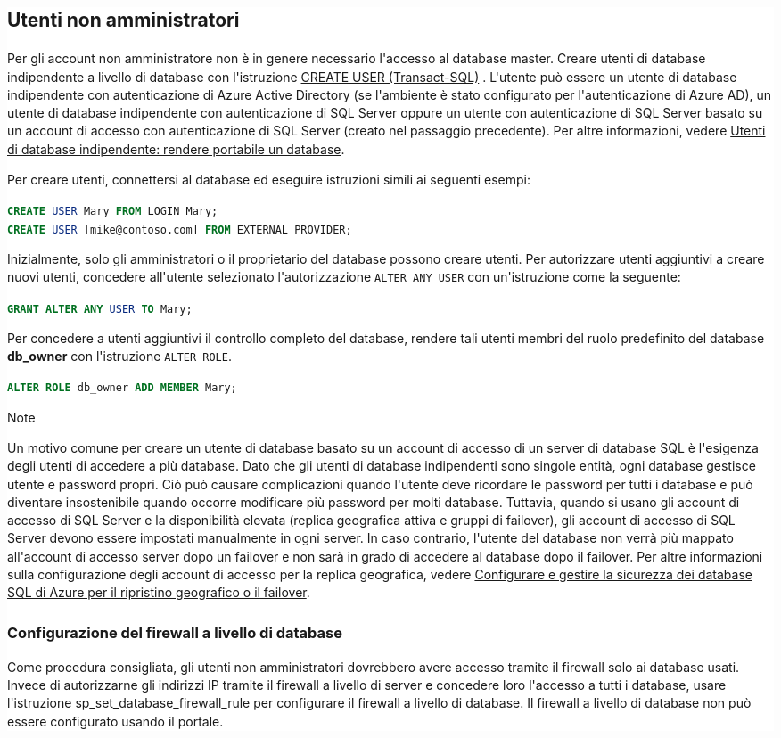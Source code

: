 ## <a name="non-administrator-users"></a>Utenti non amministratori

Per gli account non amministratore non è in genere necessario l'accesso al database master. Creare utenti di database indipendente a livello di database con l'istruzione [CREATE USER (Transact-SQL)](https://msdn.microsoft.com/library/ms173463.aspx) . L'utente può essere un utente di database indipendente con autenticazione di Azure Active Directory (se l'ambiente è stato configurato per l'autenticazione di Azure AD), un utente di database indipendente con autenticazione di SQL Server oppure un utente con autenticazione di SQL Server basato su un account di accesso con autenticazione di SQL Server (creato nel passaggio precedente). Per altre informazioni, vedere [Utenti di database indipendente: rendere portabile un database](https://msdn.microsoft.com/library/ff929188.aspx). 

Per creare utenti, connettersi al database ed eseguire istruzioni simili ai seguenti esempi:

```sql
CREATE USER Mary FROM LOGIN Mary; 
CREATE USER [mike@contoso.com] FROM EXTERNAL PROVIDER;
```

Inizialmente, solo gli amministratori o il proprietario del database possono creare utenti. Per autorizzare utenti aggiuntivi a creare nuovi utenti, concedere all'utente selezionato l'autorizzazione `ALTER ANY USER` con un'istruzione come la seguente:

```sql
GRANT ALTER ANY USER TO Mary;
```

Per concedere a utenti aggiuntivi il controllo completo del database, rendere tali utenti membri del ruolo predefinito del database **db_owner** con l'istruzione `ALTER ROLE`.

```sql
ALTER ROLE db_owner ADD MEMBER Mary; 
```

> [!NOTE]
> Un motivo comune per creare un utente di database basato su un account di accesso di un server di database SQL è l'esigenza degli utenti di accedere a più database. Dato che gli utenti di database indipendenti sono singole entità, ogni database gestisce utente e password propri. Ciò può causare complicazioni quando l'utente deve ricordare le password per tutti i database e può diventare insostenibile quando occorre modificare più password per molti database. Tuttavia, quando si usano gli account di accesso di SQL Server e la disponibilità elevata (replica geografica attiva e gruppi di failover), gli account di accesso di SQL Server devono essere impostati manualmente in ogni server. In caso contrario, l'utente del database non verrà più mappato all'account di accesso server dopo un failover e non sarà in grado di accedere al database dopo il failover. Per altre informazioni sulla configurazione degli account di accesso per la replica geografica, vedere [Configurare e gestire la sicurezza dei database SQL di Azure per il ripristino geografico o il failover](sql-database-geo-replication-security-config.md).

### <a name="configuring-the-database-level-firewall"></a>Configurazione del firewall a livello di database

Come procedura consigliata, gli utenti non amministratori dovrebbero avere accesso tramite il firewall solo ai database usati. Invece di autorizzarne gli indirizzi IP tramite il firewall a livello di server e concedere loro l'accesso a tutti i database, usare l'istruzione [sp_set_database_firewall_rule](https://msdn.microsoft.com/library/dn270010.aspx) per configurare il firewall a livello di database. Il firewall a livello di database non può essere configurato usando il portale.

